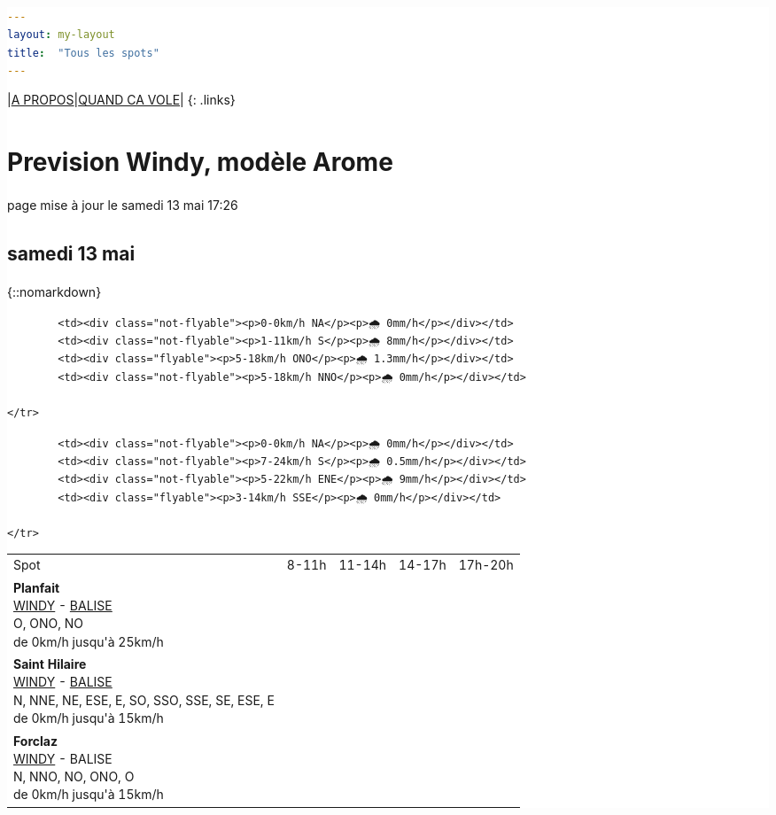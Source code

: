 ```yaml
---
layout: my-layout
title:  "Tous les spots"
---
```


|[A PROPOS](about)|[QUAND CA VOLE](/)|
{: .links}

# Prevision Windy, modèle Arome
page mise à jour le samedi 13 mai 17:26

## samedi 13 mai

{::nomarkdown}
<table>
  <tbody>
    <tr>
      <td>Spot</td>
      <td>8-11h</td>
      <td>11-14h</td>
      <td>14-17h</td>
      <td>17h-20h</td>
    </tr>
<tr>
        <td><strong>Planfait</strong><br><a href="https://windy.com/45.853/6.223?45.415,6.223,8">WINDY</a> - <span class=""><a href="https://www.openwindmap.org/PP496">BALISE</a> </span><br> <span class="vent-favorable">O, ONO, NO</span><br><span class="force-vent">de 0km/h jusqu'à 25km/h</span> </td>
        
            <td><div class="not-flyable"><p>0-0km/h NA</p><p>🌧️ 0mm/h</p></div></td>
            <td><div class="not-flyable"><p>1-11km/h S</p><p>🌧 8mm/h</p></div></td> 
            <td><div class="flyable"><p>5-18km/h ONO</p><p>🌧 1.3mm/h</p></div></td> 
            <td><div class="not-flyable"><p>5-18km/h NNO</p><p>🌧 0mm/h</p></div></td> 
        
    </tr>
<tr>
        <td><strong>Saint Hilaire</strong><br><a href="https://windy.com/45.307/5.888?45.087,5.889,9,m:eUFagkX">WINDY</a> - <span class=""><a href="http://www.balisemeteo.com/balise.php?idBalise=61">BALISE</a> </span><br> <span class="vent-favorable">N, NNE, NE, ESE, E, SO, SSO, SSE, SE, ESE, E</span><br><span class="force-vent">de 0km/h jusqu'à 15km/h</span> </td>
        
            <td><div class="not-flyable"><p>0-0km/h NA</p><p>🌧️ 0mm/h</p></div></td>
            <td><div class="not-flyable"><p>7-24km/h S</p><p>🌧 0.5mm/h</p></div></td> 
            <td><div class="not-flyable"><p>5-22km/h ENE</p><p>🌧 9mm/h</p></div></td> 
            <td><div class="flyable"><p>3-14km/h SSE</p><p>🌧 0mm/h</p></div></td> 
        
    </tr>
<tr>
        <td><strong>Forclaz</strong><br><a href="https://windy.com/45.814/6.247?45.375,6.246,8,m:eVwaglz">WINDY</a> - <span class="no-balise"> BALISE </span><br> <span class="vent-favorable">N, NNO, NO, ONO, O</span><br><span class="force-vent">de 0km/h jusqu'à 15km/h</span> </td>
        